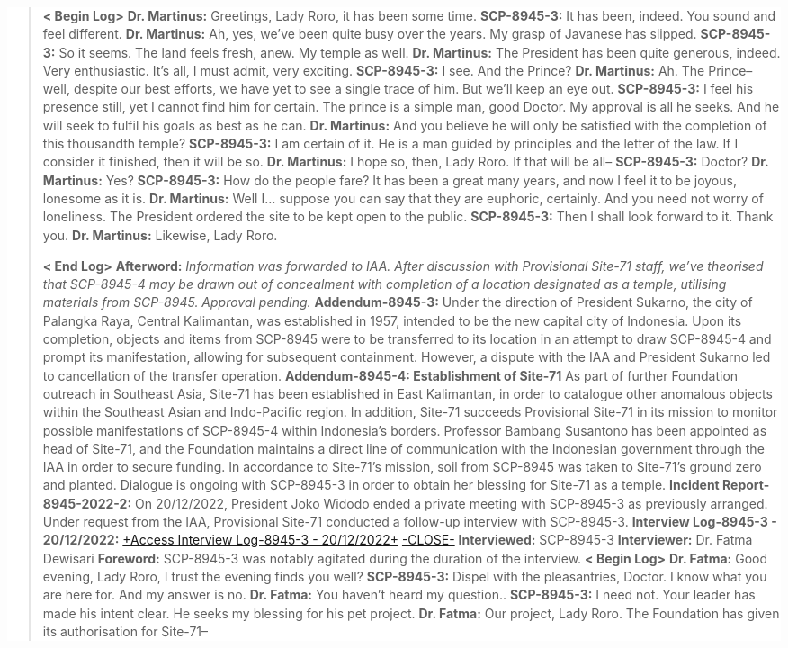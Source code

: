 > **< Begin Log>**
> **Dr. Martinus:** Greetings, Lady Roro, it has been some time.
> **SCP-8945-3:** It has been, indeed. You sound and feel different.
> **Dr. Martinus:** Ah, yes, we’ve been quite busy over the years. My grasp of Javanese has slipped.
> **SCP-8945-3:** So it seems. The land feels fresh, anew. My temple as well.
> **Dr. Martinus:** The President has been quite generous, indeed. Very enthusiastic. It’s all, I must admit, very exciting.
> **SCP-8945-3:** I see. And the Prince?
> **Dr. Martinus:** Ah. The Prince– well, despite our best efforts, we have yet to see a single trace of him. But we’ll keep an eye out.
> **SCP-8945-3:** I feel his presence still, yet I cannot find him for certain. The prince is a simple man, good Doctor. My approval is all he seeks. And he will seek to fulfil his goals as best as he can.
> **Dr. Martinus:** And you believe he will only be satisfied with the completion of this thousandth temple?
> **SCP-8945-3:** I am certain of it. He is a man guided by principles and the letter of the law. If I consider it finished, then it will be so.
> **Dr. Martinus:** I hope so, then, Lady Roro. If that will be all–
> **SCP-8945-3:** Doctor?
> **Dr. Martinus:** Yes?
> **SCP-8945-3:** How do the people fare? It has been a great many years, and now I feel it to be joyous, lonesome as it is.
> **Dr. Martinus:** Well I… suppose you can say that they are euphoric, certainly. And you need not worry of loneliness. The President ordered the site to be kept open to the public.
> **SCP-8945-3:** Then I shall look forward to it. Thank you.
> **Dr. Martinus:** Likewise, Lady Roro.  
>    
>  **< End Log>**
> **Afterword:** _Information was forwarded to IAA. After discussion with Provisional Site-71 staff, we’ve theorised that SCP-8945-4 may be drawn out of concealment with completion of a location designated as a temple, utilising materials from SCP-8945. Approval pending._
**Addendum-8945-3:** Under the direction of President Sukarno, the city of Palangka Raya, Central Kalimantan, was established in 1957, intended to be the new capital city of Indonesia. Upon its completion, objects and items from SCP-8945 were to be transferred to its location in an attempt to draw SCP-8945-4 and prompt its manifestation, allowing for subsequent containment. However, a dispute with the IAA and President Sukarno led to cancellation of the transfer operation.
**Addendum-8945-4: Establishment of Site-71**
As part of further Foundation outreach in Southeast Asia, Site-71 has been established in East Kalimantan, in order to catalogue other anomalous objects within the Southeast Asian and Indo-Pacific region. In addition, Site-71 succeeds Provisional Site-71 in its mission to monitor possible manifestations of SCP-8945-4 within Indonesia’s borders. Professor Bambang Susantono has been appointed as head of Site-71, and the Foundation maintains a direct line of communication with the Indonesian government through the IAA in order to secure funding.
In accordance to Site-71’s mission, soil from SCP-8945 was taken to Site-71’s ground zero and planted. Dialogue is ongoing with SCP-8945-3 in order to obtain her blessing for Site-71 as a temple.
**Incident Report-8945-2022-2:** On 20/12/2022, President Joko Widodo ended a private meeting with SCP-8945-3 as previously arranged. Under request from the IAA, Provisional Site-71 conducted a follow-up interview with SCP-8945-3.
**Interview Log-8945-3 - 20/12/2022:**
[+Access Interview Log-8945-3 - 20/12/2022+](javascript:;)
[-CLOSE-](javascript:;)
> **Interviewed:** SCP-8945-3
> **Interviewer:** Dr. Fatma Dewisari
> **Foreword:** SCP-8945-3 was notably agitated during the duration of the interview.
> **< Begin Log>**
> **Dr. Fatma:** Good evening, Lady Roro, I trust the evening finds you well?
> **SCP-8945-3:** Dispel with the pleasantries, Doctor. I know what you are here for. And my answer is no.
> **Dr. Fatma:** You haven’t heard my question..
> **SCP-8945-3:** I need not. Your leader has made his intent clear. He seeks my blessing for his pet project.
> **Dr. Fatma:** Our project, Lady Roro. The Foundation has given its authorisation for Site-71–